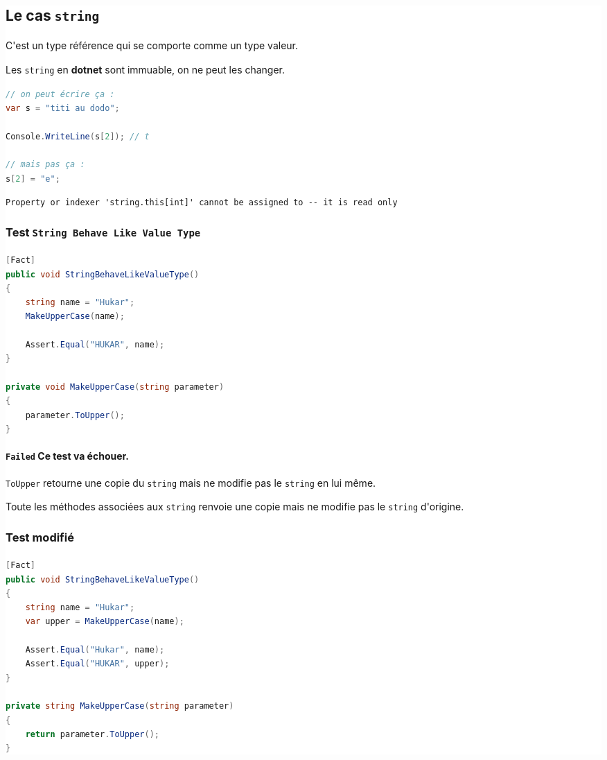 ## Le cas `string`

C'est un type référence qui se comporte comme un type valeur.

Les `string` en **dotnet** sont immuable, on ne peut les changer.

```cs
// on peut écrire ça :
var s = "titi au dodo";

Console.WriteLine(s[2]); // t

// mais pas ça :
s[2] = "e";
```

```
Property or indexer 'string.this[int]' cannot be assigned to -- it is read only
```

### Test `String Behave Like Value Type`

```cs
[Fact]
public void StringBehaveLikeValueType()
{
    string name = "Hukar";
    MakeUpperCase(name);

    Assert.Equal("HUKAR", name);
}

private void MakeUpperCase(string parameter)
{
    parameter.ToUpper();
}
```

#### `Failed` Ce test va échouer.

`ToUpper` retourne une copie du `string` mais ne modifie pas le `string` en lui même.

Toute les méthodes associées aux `string` renvoie une copie mais ne modifie pas le `string` d'origine.

### Test modifié

```cs
[Fact]
public void StringBehaveLikeValueType()
{
    string name = "Hukar";
    var upper = MakeUpperCase(name);

    Assert.Equal("Hukar", name);
    Assert.Equal("HUKAR", upper);
}

private string MakeUpperCase(string parameter)
{
    return parameter.ToUpper();
}
```
